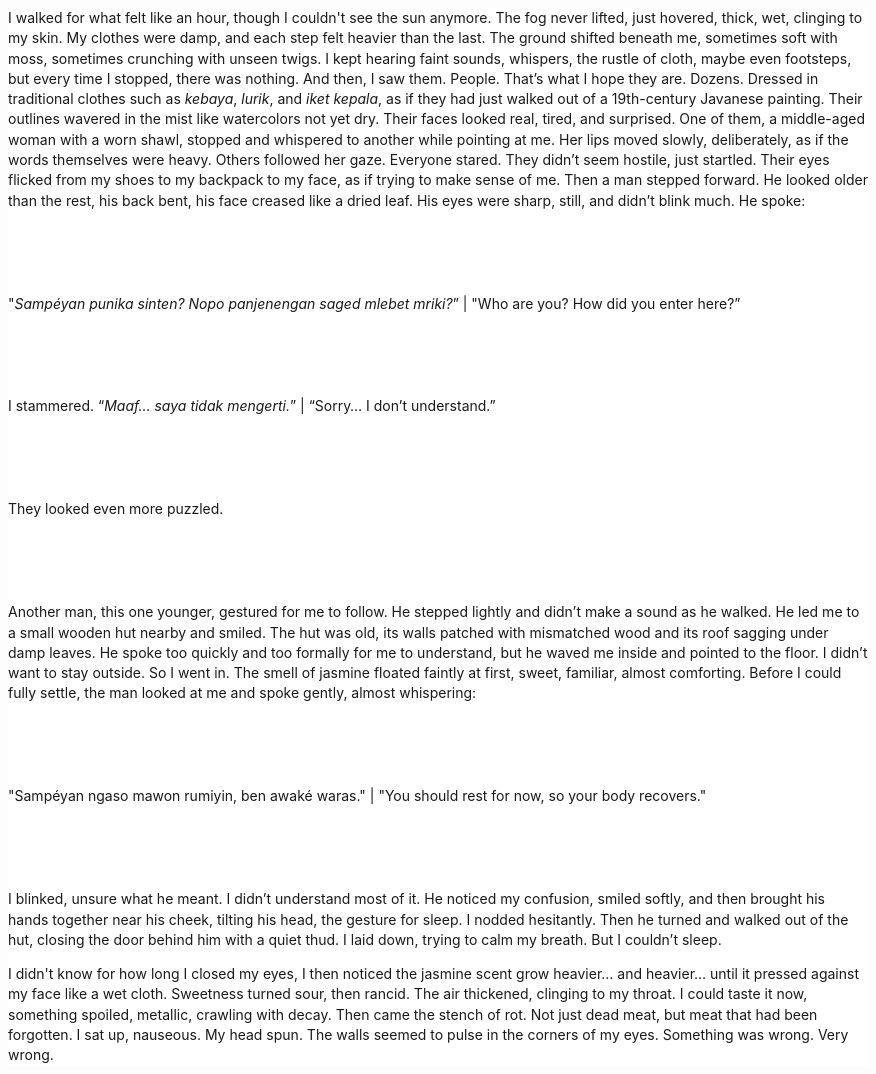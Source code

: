 

I walked for what felt like an hour, though I couldn't see the sun anymore. The fog never lifted, just hovered, thick, wet, clinging to my skin. My clothes were damp, and each step felt heavier than the last. The ground shifted beneath me, sometimes soft with moss, sometimes crunching with unseen twigs. I kept hearing faint sounds, whispers, the rustle of cloth, maybe even footsteps, but every time I stopped, there was nothing. And then, I saw them. People. That’s what I hope they are. Dozens. Dressed in traditional clothes such as *kebaya*, *lurik*, and *iket kepala*, as if they had just walked out of a 19th-century Javanese painting. Their outlines wavered in the mist like watercolors not yet dry. Their faces looked real, tired, and surprised. One of them, a middle-aged woman with a worn shawl, stopped and whispered to another while pointing at me. Her lips moved slowly, deliberately, as if the words themselves were heavy. Others followed her gaze. Everyone stared. They didn’t seem hostile, just startled. Their eyes flicked from my shoes to my backpack to my face, as if trying to make sense of me. Then a man stepped forward. He looked older than the rest, his back bent, his face creased like a dried leaf. His eyes were sharp, still, and didn’t blink much. He spoke:

 

 

"*Sampéyan punika sinten? Nopo panjenengan saged mlebet mriki?*” | "Who are you? How did you enter here?”

 

 

I stammered. “*Maaf… saya tidak mengerti.*” | “Sorry… I don’t understand.”

 

 

They looked even more puzzled.

 

 

Another man, this one younger, gestured for me to follow. He stepped lightly and didn’t make a sound as he walked. He led me to a small wooden hut nearby and smiled. The hut was old, its walls patched with mismatched wood and its roof sagging under damp leaves. He spoke too quickly and too formally for me to understand, but he waved me inside and pointed to the floor. I didn’t want to stay outside. So I went in. The smell of jasmine floated faintly at first, sweet, familiar, almost comforting. Before I could fully settle, the man looked at me and spoke gently, almost whispering:

 

 

"Sampéyan ngaso mawon rumiyin, ben awaké waras." | "You should rest for now, so your body recovers."

 

 

I blinked, unsure what he meant. I didn’t understand most of it. He noticed my confusion, smiled softly, and then brought his hands together near his cheek, tilting his head, the gesture for sleep. I nodded hesitantly. Then he turned and walked out of the hut, closing the door behind him with a quiet thud. I laid down, trying to calm my breath. But I couldn’t sleep.

  


I didn't know for how long I closed my eyes, I then noticed the jasmine scent grow heavier… and heavier… until it pressed against my face like a wet cloth. Sweetness turned sour, then rancid. The air thickened, clinging to my throat. I could taste it now, something spoiled, metallic, crawling with decay. Then came the stench of rot. Not just dead meat, but meat that had been forgotten. I sat up, nauseous. My head spun. The walls seemed to pulse in the corners of my eyes. Something was wrong. Very wrong.
